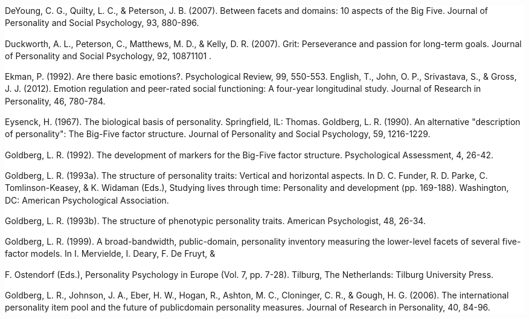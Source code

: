 DeYoung, C. G., Quilty, L. C., \& Peterson, J. B. (2007). Between facets and domains: 10 aspects of the Big Five. Journal of Personality and Social Psychology, 93, 880-896.

Duckworth, A. L., Peterson, C., Matthews, M. D., \& Kelly, D. R. (2007). Grit: Perseverance and passion for long-term goals. Journal of Personality and Social Psychology, 92, 10871101 .

Ekman, P. (1992). Are there basic emotions?. Psychological Review, 99, 550-553.
English, T., John, O. P., Srivastava, S., \& Gross, J. J. (2012). Emotion regulation and peer-rated social functioning: A four-year longitudinal study. Journal of Research in Personality, 46, 780-784.

Eysenck, H. (1967). The biological basis of personality. Springfield, IL: Thomas.
Goldberg, L. R. (1990). An alternative "description of personality": The Big-Five factor structure. Journal of Personality and Social Psychology, 59, 1216-1229.

Goldberg, L. R. (1992). The development of markers for the Big-Five factor structure. Psychological Assessment, 4, 26-42.

Goldberg, L. R. (1993a). The structure of personality traits: Vertical and horizontal aspects. In D. C. Funder, R. D. Parke, C. Tomlinson-Keasey, \& K. Widaman (Eds.), Studying lives through time: Personality and development (pp. 169-188). Washington, DC: American Psychological Association.

Goldberg, L. R. (1993b). The structure of phenotypic personality traits. American Psychologist, 48, 26-34.

Goldberg, L. R. (1999). A broad-bandwidth, public-domain, personality inventory measuring the lower-level facets of several five-factor models. In I. Mervielde, I. Deary, F. De Fruyt, \&

F. Ostendorf (Eds.), Personality Psychology in Europe (Vol. 7, pp. 7-28). Tilburg, The Netherlands: Tilburg University Press.

Goldberg, L. R., Johnson, J. A., Eber, H. W., Hogan, R., Ashton, M. C., Cloninger, C. R., \& Gough, H. G. (2006). The international personality item pool and the future of publicdomain personality measures. Journal of Research in Personality, 40, 84-96.

